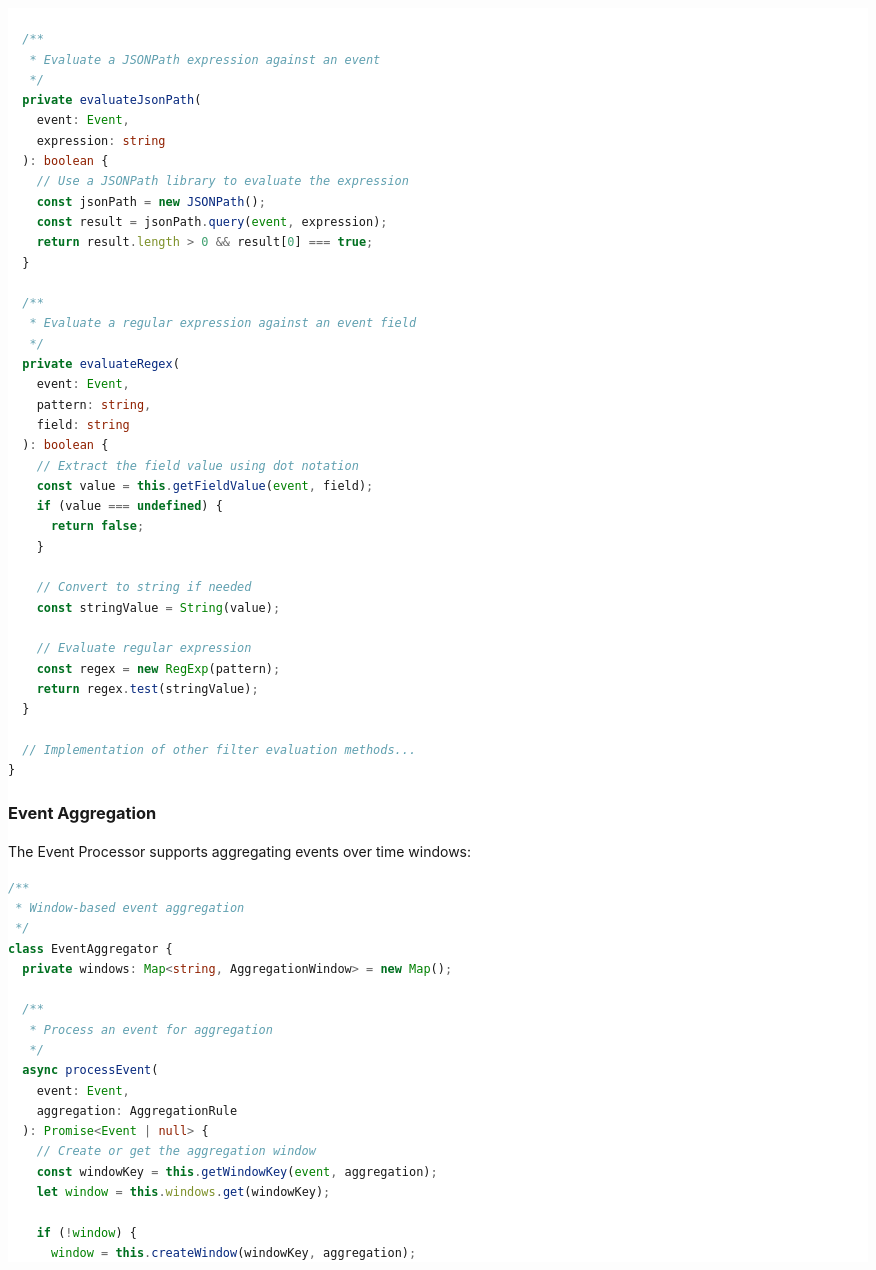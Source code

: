 ```typescript
  
  /**
   * Evaluate a JSONPath expression against an event
   */
  private evaluateJsonPath(
    event: Event,
    expression: string
  ): boolean {
    // Use a JSONPath library to evaluate the expression
    const jsonPath = new JSONPath();
    const result = jsonPath.query(event, expression);
    return result.length > 0 && result[0] === true;
  }
  
  /**
   * Evaluate a regular expression against an event field
   */
  private evaluateRegex(
    event: Event,
    pattern: string,
    field: string
  ): boolean {
    // Extract the field value using dot notation
    const value = this.getFieldValue(event, field);
    if (value === undefined) {
      return false;
    }
    
    // Convert to string if needed
    const stringValue = String(value);
    
    // Evaluate regular expression
    const regex = new RegExp(pattern);
    return regex.test(stringValue);
  }
  
  // Implementation of other filter evaluation methods...
}
```

### Event Aggregation

The Event Processor supports aggregating events over time windows:

```typescript
/**
 * Window-based event aggregation
 */
class EventAggregator {
  private windows: Map<string, AggregationWindow> = new Map();
  
  /**
   * Process an event for aggregation
   */
  async processEvent(
    event: Event,
    aggregation: AggregationRule
  ): Promise<Event | null> {
    // Create or get the aggregation window
    const windowKey = this.getWindowKey(event, aggregation);
    let window = this.windows.get(windowKey);
    
    if (!window) {
      window = this.createWindow(windowKey, aggregation);
```